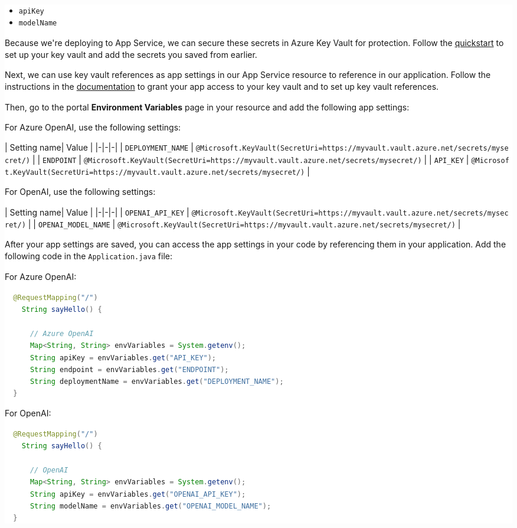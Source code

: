 - `apiKey`
- `modelName`

Because we're deploying to App Service, we can secure these secrets in Azure Key Vault for protection. Follow the [quickstart](/azure/key-vault/secrets/quick-create-cli#create-a-key-vault) to set up your key vault and add the secrets you saved from earlier.

Next, we can use key vault references as app settings in our App Service resource to reference in our application. Follow the instructions in the [documentation](../../app-service-key-vault-references.md?source=recommendations&tabs=azure-cli) to grant your app access to your key vault and to set up key vault references.

Then, go to the portal **Environment Variables** page in your resource and add the following app settings:

For Azure OpenAI, use the following settings:

| Setting name| Value |
|-|-|-|
| `DEPLOYMENT_NAME` | `@Microsoft.KeyVault(SecretUri=https://myvault.vault.azure.net/secrets/mysecret/)` |
| `ENDPOINT` | `@Microsoft.KeyVault(SecretUri=https://myvault.vault.azure.net/secrets/mysecret/)` |
| `API_KEY` | `@Microsoft.KeyVault(SecretUri=https://myvault.vault.azure.net/secrets/mysecret/)` |

For OpenAI, use the following settings:

| Setting name| Value |
|-|-|-|
| `OPENAI_API_KEY` | `@Microsoft.KeyVault(SecretUri=https://myvault.vault.azure.net/secrets/mysecret/)` |
| `OPENAI_MODEL_NAME` | `@Microsoft.KeyVault(SecretUri=https://myvault.vault.azure.net/secrets/mysecret/)` |

After your app settings are saved, you can access the app settings in your code by referencing them in your application. Add the following code in the `Application.java` file:

For Azure OpenAI:

```java
  @RequestMapping("/")
	String sayHello() {

      // Azure OpenAI
      Map<String, String> envVariables = System.getenv();
      String apiKey = envVariables.get("API_KEY");
      String endpoint = envVariables.get("ENDPOINT");
      String deploymentName = envVariables.get("DEPLOYMENT_NAME");
  }  
```

For OpenAI:

```java
  @RequestMapping("/")
	String sayHello() {

      // OpenAI
      Map<String, String> envVariables = System.getenv();
      String apiKey = envVariables.get("OPENAI_API_KEY");
      String modelName = envVariables.get("OPENAI_MODEL_NAME");
  }  
```
